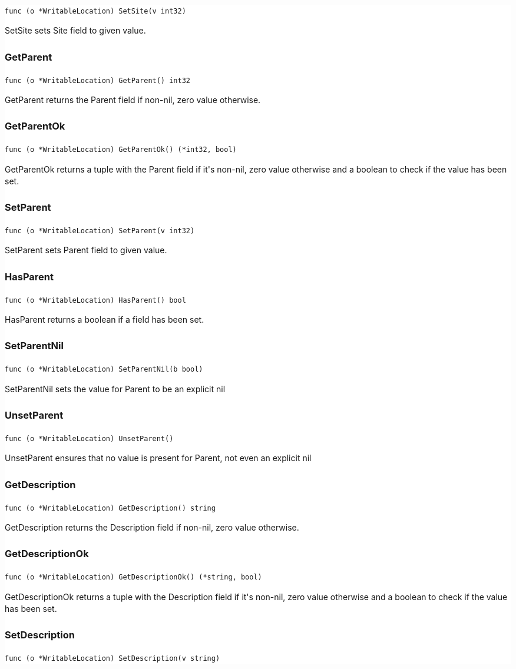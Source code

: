 `func (o *WritableLocation) SetSite(v int32)`

SetSite sets Site field to given value.


### GetParent

`func (o *WritableLocation) GetParent() int32`

GetParent returns the Parent field if non-nil, zero value otherwise.

### GetParentOk

`func (o *WritableLocation) GetParentOk() (*int32, bool)`

GetParentOk returns a tuple with the Parent field if it's non-nil, zero value otherwise
and a boolean to check if the value has been set.

### SetParent

`func (o *WritableLocation) SetParent(v int32)`

SetParent sets Parent field to given value.

### HasParent

`func (o *WritableLocation) HasParent() bool`

HasParent returns a boolean if a field has been set.

### SetParentNil

`func (o *WritableLocation) SetParentNil(b bool)`

 SetParentNil sets the value for Parent to be an explicit nil

### UnsetParent
`func (o *WritableLocation) UnsetParent()`

UnsetParent ensures that no value is present for Parent, not even an explicit nil
### GetDescription

`func (o *WritableLocation) GetDescription() string`

GetDescription returns the Description field if non-nil, zero value otherwise.

### GetDescriptionOk

`func (o *WritableLocation) GetDescriptionOk() (*string, bool)`

GetDescriptionOk returns a tuple with the Description field if it's non-nil, zero value otherwise
and a boolean to check if the value has been set.

### SetDescription

`func (o *WritableLocation) SetDescription(v string)`
